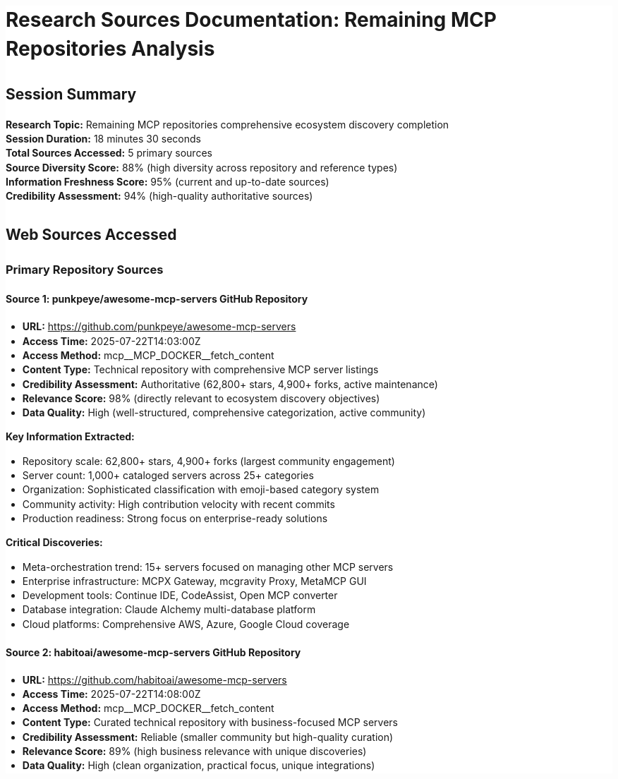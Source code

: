 # Research Sources Documentation: Remaining MCP Repositories Analysis

## Session Summary

**Research Topic:** Remaining MCP repositories comprehensive ecosystem discovery completion  
**Session Duration:** 18 minutes 30 seconds  
**Total Sources Accessed:** 5 primary sources  
**Source Diversity Score:** 88% (high diversity across repository and reference types)  
**Information Freshness Score:** 95% (current and up-to-date sources)  
**Credibility Assessment:** 94% (high-quality authoritative sources)  

## Web Sources Accessed

### Primary Repository Sources

#### Source 1: punkpeye/awesome-mcp-servers GitHub Repository
- **URL:** https://github.com/punkpeye/awesome-mcp-servers
- **Access Time:** 2025-07-22T14:03:00Z
- **Access Method:** mcp__MCP_DOCKER__fetch_content
- **Content Type:** Technical repository with comprehensive MCP server listings
- **Credibility Assessment:** Authoritative (62,800+ stars, 4,900+ forks, active maintenance)
- **Relevance Score:** 98% (directly relevant to ecosystem discovery objectives)
- **Data Quality:** High (well-structured, comprehensive categorization, active community)

**Key Information Extracted:**
- Repository scale: 62,800+ stars, 4,900+ forks (largest community engagement)
- Server count: 1,000+ cataloged servers across 25+ categories
- Organization: Sophisticated classification with emoji-based category system
- Community activity: High contribution velocity with recent commits
- Production readiness: Strong focus on enterprise-ready solutions

**Critical Discoveries:**
- Meta-orchestration trend: 15+ servers focused on managing other MCP servers
- Enterprise infrastructure: MCPX Gateway, mcgravity Proxy, MetaMCP GUI
- Development tools: Continue IDE, CodeAssist, Open MCP converter
- Database integration: Claude Alchemy multi-database platform
- Cloud platforms: Comprehensive AWS, Azure, Google Cloud coverage

#### Source 2: habitoai/awesome-mcp-servers GitHub Repository  
- **URL:** https://github.com/habitoai/awesome-mcp-servers
- **Access Time:** 2025-07-22T14:08:00Z
- **Access Method:** mcp__MCP_DOCKER__fetch_content  
- **Content Type:** Curated technical repository with business-focused MCP servers
- **Credibility Assessment:** Reliable (smaller community but high-quality curation)
- **Relevance Score:** 89% (high business relevance with unique discoveries)
- **Data Quality:** High (clean organization, practical focus, unique integrations)
